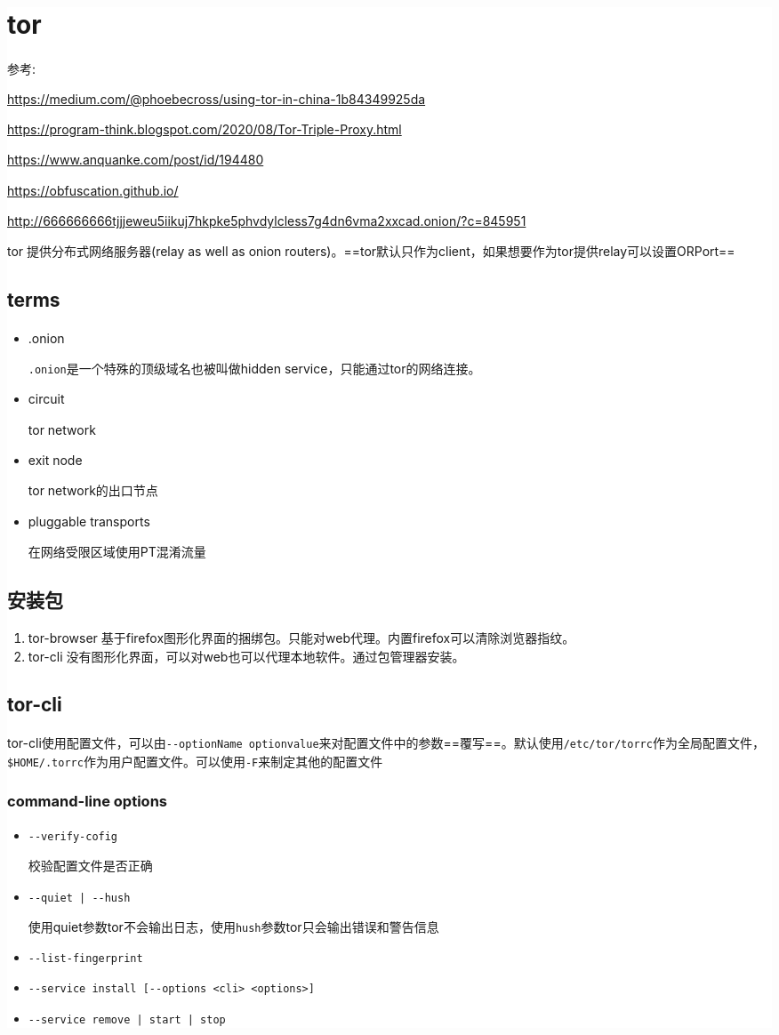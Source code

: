 # tor 

参考:

https://medium.com/@phoebecross/using-tor-in-china-1b84349925da

https://program-think.blogspot.com/2020/08/Tor-Triple-Proxy.html

https://www.anquanke.com/post/id/194480

https://obfuscation.github.io/

http://666666666tjjjeweu5iikuj7hkpke5phvdylcless7g4dn6vma2xxcad.onion/?c=845951

tor 提供分布式网络服务器(relay as well as onion routers)。==tor默认只作为client，如果想要作为tor提供relay可以设置ORPort==

## terms

- .onion

  `.onion`是一个特殊的顶级域名也被叫做hidden service，只能通过tor的网络连接。

- circuit

  tor network

- exit node

  tor network的出口节点

- pluggable transports 

  在网络受限区域使用PT混淆流量

## 安装包

1. tor-browser 基于firefox图形化界面的捆绑包。只能对web代理。内置firefox可以清除浏览器指纹。
2. tor-cli 没有图形化界面，可以对web也可以代理本地软件。通过包管理器安装。

## tor-cli

tor-cli使用配置文件，可以由`--optionName optionvalue`来对配置文件中的参数==覆写==。默认使用`/etc/tor/torrc`作为全局配置文件，`$HOME/.torrc`作为用户配置文件。可以使用`-F`来制定其他的配置文件

### command-line options

- `--verify-cofig`

  校验配置文件是否正确

- `--quiet | --hush`

  使用quiet参数tor不会输出日志，使用`hush`参数tor只会输出错误和警告信息

- `--list-fingerprint`
- `--service install [--options <cli> <options>]`

- `--service remove | start | stop`
